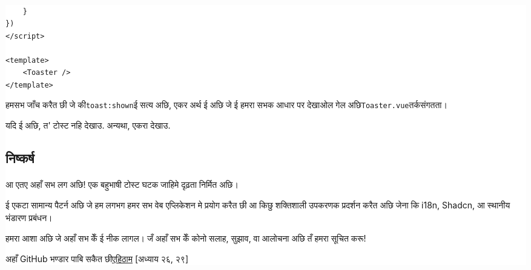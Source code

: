 ```vue
    }
})
</script>

<template>
    <Toaster />
</template>
```

हमसभ जाँच करैत छी जे की`toast:shown`ई सत्य अछि, एकर अर्थ ई अछि जे ई हमरा सभक आधार पर देखाओल गेल अछि`Toaster.vue`तर्कसंगतता।

यदि ई अछि, त' टोस्ट नहि देखाउ. अन्यथा, एकरा देखाउ.

## निष्कर्ष

आ एतए अहाँ सभ लग अछि! एक बहुभाषी टोस्ट घटक जाहिमे दृढ़ता निर्मित अछि।

ई एकटा सामान्य पैटर्न अछि जे हम लगभग हमर सभ वेब एप्लिकेशन मे प्रयोग करैत छी आ किछु शक्तिशाली उपकरणक प्रदर्शन करैत अछि जेना कि i18n, Shadcn, आ स्थानीय भंडारण प्रबंधन।

हमरा आशा अछि जे अहाँ सभ केँ ई नीक लागल। जँ अहाँ सभ केँ कोनो सलाह, सुझाव, वा आलोचना अछि तँ हमरा सूचित करू!

अहाँ GitHub भण्डार पाबि सकैत छी[एहिठाम](https://github.com/CodyBontecou/multilingual-toast-nuxt) \[अध्याय २६, २९]
